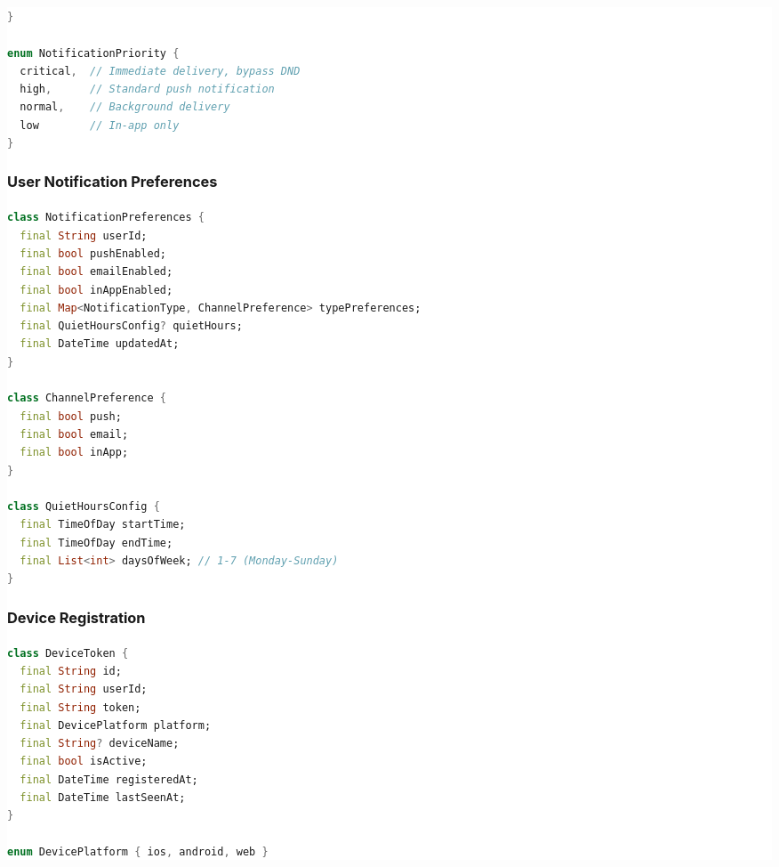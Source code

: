 ```dart
}

enum NotificationPriority {
  critical,  // Immediate delivery, bypass DND
  high,      // Standard push notification
  normal,    // Background delivery
  low        // In-app only
}
```

### User Notification Preferences
```dart
class NotificationPreferences {
  final String userId;
  final bool pushEnabled;
  final bool emailEnabled;
  final bool inAppEnabled;
  final Map<NotificationType, ChannelPreference> typePreferences;
  final QuietHoursConfig? quietHours;
  final DateTime updatedAt;
}

class ChannelPreference {
  final bool push;
  final bool email;
  final bool inApp;
}

class QuietHoursConfig {
  final TimeOfDay startTime;
  final TimeOfDay endTime;
  final List<int> daysOfWeek; // 1-7 (Monday-Sunday)
}
```

### Device Registration
```dart
class DeviceToken {
  final String id;
  final String userId;
  final String token;
  final DevicePlatform platform;
  final String? deviceName;
  final bool isActive;
  final DateTime registeredAt;
  final DateTime lastSeenAt;
}

enum DevicePlatform { ios, android, web }
```
